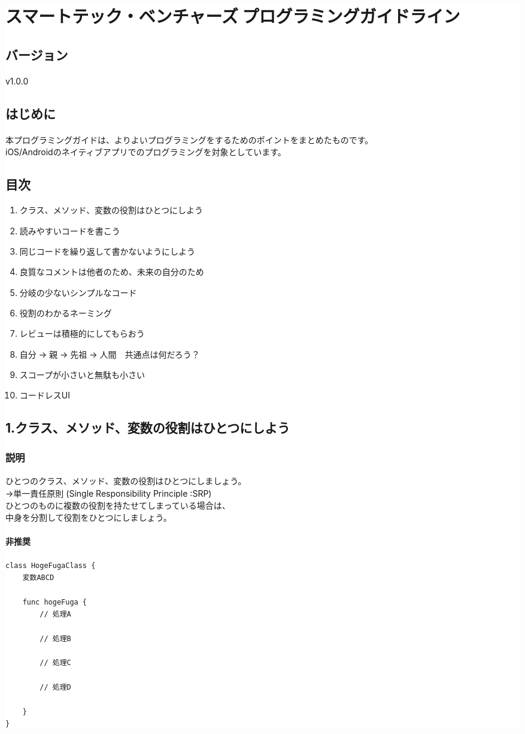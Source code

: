 # スマートテック・ベンチャーズ プログラミングガイドライン

## バージョン

v1.0.0

## はじめに

本プログラミングガイドは、よりよいプログラミングをするためのポイントをまとめたものです。  
iOS/Androidのネイティブアプリでのプログラミングを対象としています。

## 目次

1. クラス、メソッド、変数の役割はひとつにしよう

2. 読みやすいコードを書こう

3. 同じコードを繰り返して書かないようにしよう

4. 良質なコメントは他者のため、未来の自分のため

5. 分岐の少ないシンプルなコード

6. 役割のわかるネーミング

7. レビューは積極的にしてもらおう

8. 自分 → 親 → 先祖 → 人間　共通点は何だろう？

9. スコープが小さいと無駄も小さい

10. コードレスUI

## 1.クラス、メソッド、変数の役割はひとつにしよう

### 説明

ひとつのクラス、メソッド、変数の役割はひとつにしましょう。  
→単一責任原則 (Single Responsibility Principle :SRP)  
ひとつのものに複数の役割を持たせてしまっている場合は、  
中身を分割して役割をひとつにしましょう。  

#### 非推奨

```
class HogeFugaClass {
    変数ABCD

    func hogeFuga {
        // 処理A

        // 処理B

        // 処理C

        // 処理D

    }
}
```
